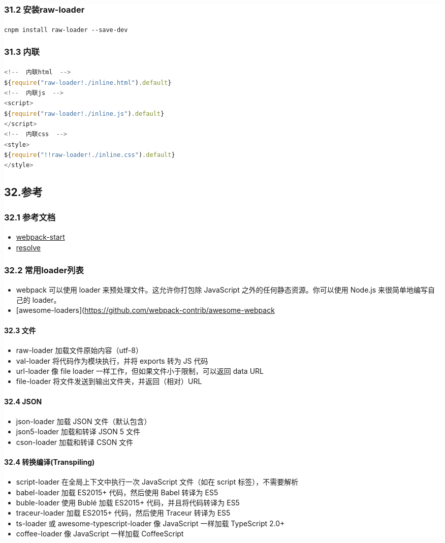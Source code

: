  ### 31.2 安装raw-loader 

```
cnpm install raw-loader --save-dev
```

 ### 31.3 内联 

```javascript
<!--  内联html  -->
${require("raw-loader!./inline.html").default}
<!--  内联js  -->
<script>
${require("raw-loader!./inline.js").default}
</script>
<!--  内联css  -->
<style>
${require("!!raw-loader!./inline.css").default}
</style>
```

 ## 32.参考 

 ### 32.1 参考文档 

* [webpack-start](https://gitee.com/zhufengpeixun/webpack-start/commits/master)
* [resolve](https://webpack.docschina.org/configuration/resolve/)

 ### 32.2 常用loader列表 

* webpack 可以使用 loader 来预处理文件。这允许你打包除 JavaScript 之外的任何静态资源。你可以使用 Node.js 来很简单地编写自己的 loader。
 * [awesome-loaders](https://github.com/webpack-contrib/awesome-webpack

 #### 32.3 文件 

* raw-loader 加载文件原始内容（utf-8）
* val-loader 将代码作为模块执行，并将 exports 转为 JS 代码
* url-loader 像 file loader 一样工作，但如果文件小于限制，可以返回 data URL
* file-loader 将文件发送到输出文件夹，并返回（相对）URL

 #### 32.4 JSON 

* json-loader 加载 JSON 文件（默认包含）
* json5-loader 加载和转译 JSON 5 文件
* cson-loader 加载和转译 CSON 文件

 #### 32.4 转换编译(Transpiling) 

* script-loader 在全局上下文中执行一次 JavaScript 文件（如在 script 标签），不需要解析
* babel-loader 加载 ES2015+ 代码，然后使用 Babel 转译为 ES5
* buble-loader 使用 Bublé 加载 ES2015+ 代码，并且将代码转译为 ES5
* traceur-loader 加载 ES2015+ 代码，然后使用 Traceur 转译为 ES5
* ts-loader 或 awesome-typescript-loader 像 JavaScript 一样加载 TypeScript 2.0+
* coffee-loader 像 JavaScript 一样加载 CoffeeScript
